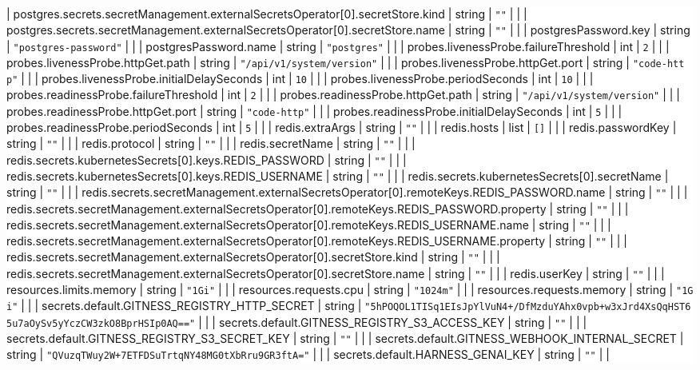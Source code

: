 | postgres.secrets.secretManagement.externalSecretsOperator[0].secretStore.kind | string | `""` |  |
| postgres.secrets.secretManagement.externalSecretsOperator[0].secretStore.name | string | `""` |  |
| postgresPassword.key | string | `"postgres-password"` |  |
| postgresPassword.name | string | `"postgres"` |  |
| probes.livenessProbe.failureThreshold | int | `2` |  |
| probes.livenessProbe.httpGet.path | string | `"/api/v1/system/version"` |  |
| probes.livenessProbe.httpGet.port | string | `"code-http"` |  |
| probes.livenessProbe.initialDelaySeconds | int | `10` |  |
| probes.livenessProbe.periodSeconds | int | `10` |  |
| probes.readinessProbe.failureThreshold | int | `2` |  |
| probes.readinessProbe.httpGet.path | string | `"/api/v1/system/version"` |  |
| probes.readinessProbe.httpGet.port | string | `"code-http"` |  |
| probes.readinessProbe.initialDelaySeconds | int | `5` |  |
| probes.readinessProbe.periodSeconds | int | `5` |  |
| redis.extraArgs | string | `""` |  |
| redis.hosts | list | `[]` |  |
| redis.passwordKey | string | `""` |  |
| redis.protocol | string | `""` |  |
| redis.secretName | string | `""` |  |
| redis.secrets.kubernetesSecrets[0].keys.REDIS_PASSWORD | string | `""` |  |
| redis.secrets.kubernetesSecrets[0].keys.REDIS_USERNAME | string | `""` |  |
| redis.secrets.kubernetesSecrets[0].secretName | string | `""` |  |
| redis.secrets.secretManagement.externalSecretsOperator[0].remoteKeys.REDIS_PASSWORD.name | string | `""` |  |
| redis.secrets.secretManagement.externalSecretsOperator[0].remoteKeys.REDIS_PASSWORD.property | string | `""` |  |
| redis.secrets.secretManagement.externalSecretsOperator[0].remoteKeys.REDIS_USERNAME.name | string | `""` |  |
| redis.secrets.secretManagement.externalSecretsOperator[0].remoteKeys.REDIS_USERNAME.property | string | `""` |  |
| redis.secrets.secretManagement.externalSecretsOperator[0].secretStore.kind | string | `""` |  |
| redis.secrets.secretManagement.externalSecretsOperator[0].secretStore.name | string | `""` |  |
| redis.userKey | string | `""` |  |
| resources.limits.memory | string | `"1Gi"` |  |
| resources.requests.cpu | string | `"1024m"` |  |
| resources.requests.memory | string | `"1Gi"` |  |
| secrets.default.GITNESS_REGISTRY_HTTP_SECRET | string | `"5hPOQOL1TISq1EIsJpYlVuN4+/DfMzduYAhx0vpb+w3xJrd4XsQqHST65u7aOySv5yYczCW3zkO8BprHSIp0AQ=="` |  |
| secrets.default.GITNESS_REGISTRY_S3_ACCESS_KEY | string | `""` |  |
| secrets.default.GITNESS_REGISTRY_S3_SECRET_KEY | string | `""` |  |
| secrets.default.GITNESS_WEBHOOK_INTERNAL_SECRET | string | `"QVuzqTWuy2W+7ETFDSuTrtqNY48MG0tXbRru9GR3ftA="` |  |
| secrets.default.HARNESS_GENAI_KEY | string | `""` |  |